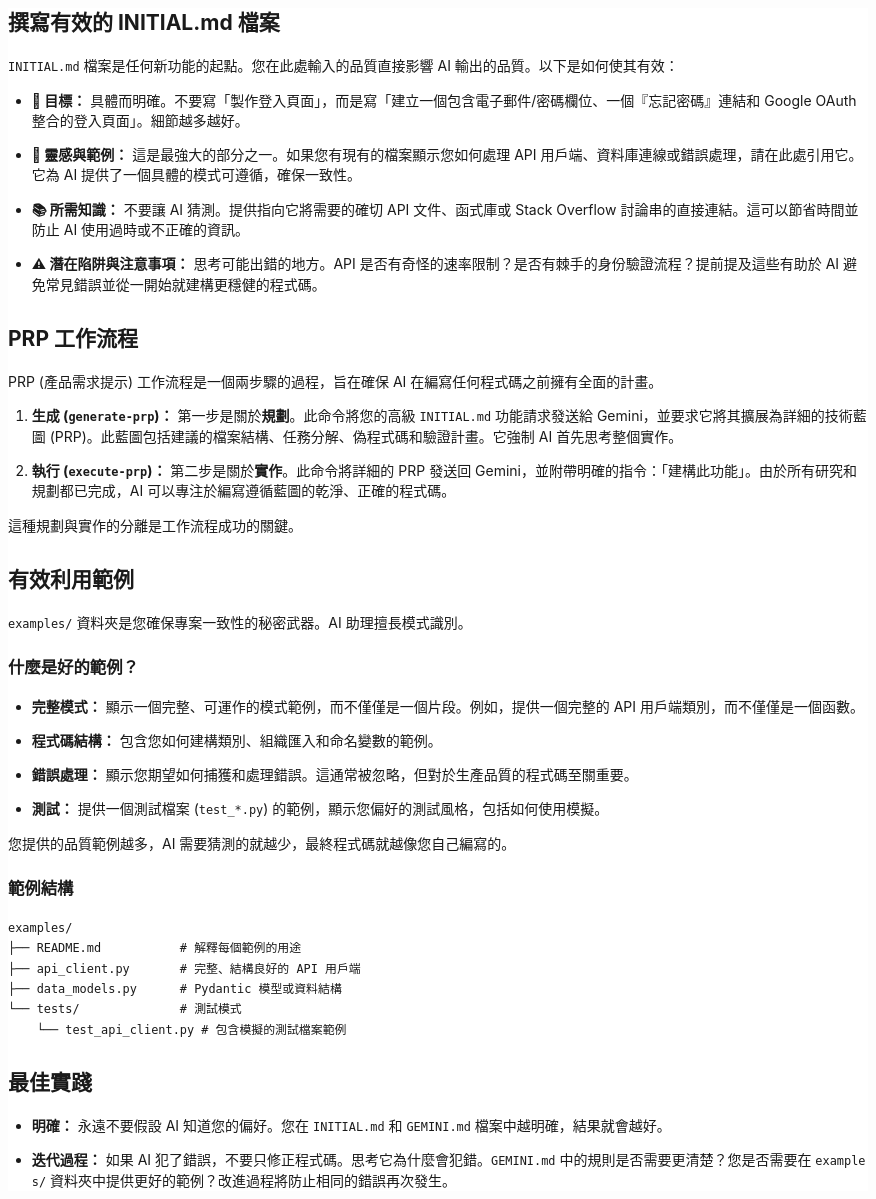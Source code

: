 ## 撰寫有效的 INITIAL.md 檔案

`INITIAL.md` 檔案是任何新功能的起點。您在此處輸入的品質直接影響 AI 輸出的品質。以下是如何使其有效：

* **🎯 目標：** 具體而明確。不要寫「製作登入頁面」，而是寫「建立一個包含電子郵件/密碼欄位、一個『忘記密碼』連結和 Google OAuth 整合的登入頁面」。細節越多越好。

* **🎨 靈感與範例：** 這是最強大的部分之一。如果您有現有的檔案顯示您如何處理 API 用戶端、資料庫連線或錯誤處理，請在此處引用它。它為 AI 提供了一個具體的模式可遵循，確保一致性。

* **📚 所需知識：** 不要讓 AI 猜測。提供指向它將需要的確切 API 文件、函式庫或 Stack Overflow 討論串的直接連結。這可以節省時間並防止 AI 使用過時或不正確的資訊。

* **⚠️ 潛在陷阱與注意事項：** 思考可能出錯的地方。API 是否有奇怪的速率限制？是否有棘手的身份驗證流程？提前提及這些有助於 AI 避免常見錯誤並從一開始就建構更穩健的程式碼。

## PRP 工作流程

PRP (產品需求提示) 工作流程是一個兩步驟的過程，旨在確保 AI 在編寫任何程式碼之前擁有全面的計畫。

1. **生成 (`generate-prp`)：** 第一步是關於**規劃**。此命令將您的高級 `INITIAL.md` 功能請求發送給 Gemini，並要求它將其擴展為詳細的技術藍圖 (PRP)。此藍圖包括建議的檔案結構、任務分解、偽程式碼和驗證計畫。它強制 AI 首先思考整個實作。

2. **執行 (`execute-prp`)：** 第二步是關於**實作**。此命令將詳細的 PRP 發送回 Gemini，並附帶明確的指令：「建構此功能」。由於所有研究和規劃都已完成，AI 可以專注於編寫遵循藍圖的乾淨、正確的程式碼。

這種規劃與實作的分離是工作流程成功的關鍵。

## 有效利用範例

`examples/` 資料夾是您確保專案一致性的秘密武器。AI 助理擅長模式識別。

### 什麼是好的範例？

* **完整模式：** 顯示一個完整、可運作的模式範例，而不僅僅是一個片段。例如，提供一個完整的 API 用戶端類別，而不僅僅是一個函數。

* **程式碼結構：** 包含您如何建構類別、組織匯入和命名變數的範例。

* **錯誤處理：** 顯示您期望如何捕獲和處理錯誤。這通常被忽略，但對於生產品質的程式碼至關重要。

* **測試：** 提供一個測試檔案 (`test_*.py`) 的範例，顯示您偏好的測試風格，包括如何使用模擬。

您提供的品質範例越多，AI 需要猜測的就越少，最終程式碼就越像您自己編寫的。

### 範例結構

```text
examples/
├── README.md           # 解釋每個範例的用途
├── api_client.py       # 完整、結構良好的 API 用戶端
├── data_models.py      # Pydantic 模型或資料結構
└── tests/              # 測試模式
    └── test_api_client.py # 包含模擬的測試檔案範例
```

## 最佳實踐

* **明確：** 永遠不要假設 AI 知道您的偏好。您在 `INITIAL.md` 和 `GEMINI.md` 檔案中越明確，結果就會越好。

* **迭代過程：** 如果 AI 犯了錯誤，不要只修正程式碼。思考它為什麼會犯錯。`GEMINI.md` 中的規則是否需要更清楚？您是否需要在 `examples/` 資料夾中提供更好的範例？改進過程將防止相同的錯誤再次發生。
